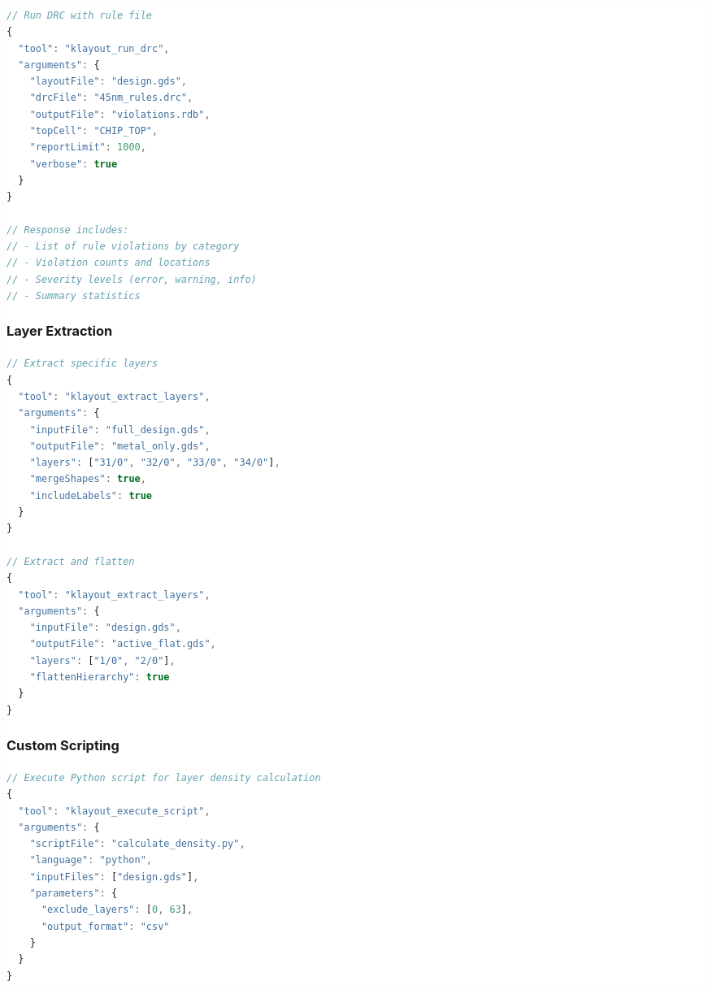 ```javascript
// Run DRC with rule file
{
  "tool": "klayout_run_drc",
  "arguments": {
    "layoutFile": "design.gds",
    "drcFile": "45nm_rules.drc",
    "outputFile": "violations.rdb",
    "topCell": "CHIP_TOP",
    "reportLimit": 1000,
    "verbose": true
  }
}

// Response includes:
// - List of rule violations by category
// - Violation counts and locations
// - Severity levels (error, warning, info)
// - Summary statistics
```

### Layer Extraction

```javascript
// Extract specific layers
{
  "tool": "klayout_extract_layers",
  "arguments": {
    "inputFile": "full_design.gds",
    "outputFile": "metal_only.gds",
    "layers": ["31/0", "32/0", "33/0", "34/0"],
    "mergeShapes": true,
    "includeLabels": true
  }
}

// Extract and flatten
{
  "tool": "klayout_extract_layers",
  "arguments": {
    "inputFile": "design.gds",
    "outputFile": "active_flat.gds",
    "layers": ["1/0", "2/0"],
    "flattenHierarchy": true
  }
}
```

### Custom Scripting

```javascript
// Execute Python script for layer density calculation
{
  "tool": "klayout_execute_script",
  "arguments": {
    "scriptFile": "calculate_density.py",
    "language": "python",
    "inputFiles": ["design.gds"],
    "parameters": {
      "exclude_layers": [0, 63],
      "output_format": "csv"
    }
  }
}

```